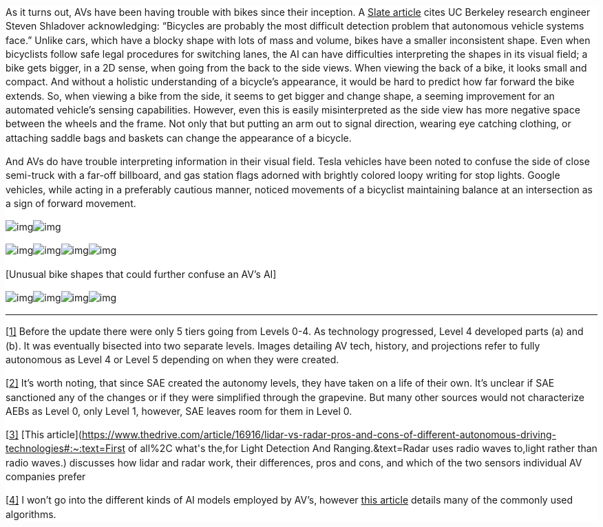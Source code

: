As it turns out, AVs have been having trouble with bikes since their inception. A [Slate article](https://slate.com/technology/2018/02/self-driving-cars-struggle-to-detect-cyclists-bicycle-to-vehicle-communications-arent-the-answer.html) cites UC Berkeley research engineer Steven Shladover acknowledging: “Bicycles are probably the most difficult detection problem that autonomous vehicle systems face.” Unlike cars, which have a blocky shape with lots of mass and volume, bikes have a smaller inconsistent shape. Even when bicyclists follow safe legal procedures for switching lanes, the AI can have difficulties interpreting the shapes in its visual field; a bike gets bigger, in a 2D sense, when going from the back to the side views. When viewing the back of a bike, it looks small and compact. And without a holistic understanding of a bicycle’s appearance, it would be hard to predict how far forward the bike extends. So, when viewing a bike from the side, it seems to get bigger and change shape, a seeming improvement for an automated vehicle’s sensing capabilities. However, even this is easily misinterpreted as the side view has more negative space between the wheels and the frame. Not only that but putting an arm out to signal direction, wearing eye catching clothing, or attaching saddle bags and baskets can change the appearance of a bicycle.

And AVs do have trouble interpreting information in their visual field. Tesla vehicles have been noted to confuse the side of close semi-truck with a far-off billboard, and gas station flags adorned with brightly colored loopy writing for stop lights. Google vehicles, while acting in a preferably cautious manner, noticed movements of a bicyclist maintaining balance at an intersection as a sign of forward movement.

 

![img](file:///C:/Users/bleoh/AppData/Local/Temp/msohtmlclip1/01/clip_image028.png)![img](file:///C:/Users/bleoh/AppData/Local/Temp/msohtmlclip1/01/clip_image030.jpg)

![img](file:///C:/Users/bleoh/AppData/Local/Temp/msohtmlclip1/01/clip_image032.jpg)![img](file:///C:/Users/bleoh/AppData/Local/Temp/msohtmlclip1/01/clip_image034.jpg)![img](file:///C:/Users/bleoh/AppData/Local/Temp/msohtmlclip1/01/clip_image036.jpg)![img](file:///C:/Users/bleoh/AppData/Local/Temp/msohtmlclip1/01/clip_image038.jpg)

[Unusual bike shapes that could further confuse an AV’s AI]

 

![img](file:///C:/Users/bleoh/AppData/Local/Temp/msohtmlclip1/01/clip_image040.jpg)![img](file:///C:/Users/bleoh/AppData/Local/Temp/msohtmlclip1/01/clip_image042.jpg)![img](file:///C:/Users/bleoh/AppData/Local/Temp/msohtmlclip1/01/clip_image043.jpg)![img](file:///C:/Users/bleoh/AppData/Local/Temp/msohtmlclip1/01/clip_image044.jpg)



 



------

[[1\]](#_ftnref1) Before the update there were only 5 tiers going from Levels 0-4. As technology progressed, Level 4 developed parts (a) and (b). It was eventually bisected into two separate levels. Images detailing AV tech, history, and projections refer to fully autonomous as Level 4 or Level 5 depending on when they were created.

[[2\]](#_ftnref2) It’s worth noting, that since SAE created the autonomy levels, they have taken on a life of their own. It’s unclear if SAE sanctioned any of the changes or if they were simplified through the grapevine. But many other sources would not characterize AEBs as Level 0, only Level 1, however, SAE leaves room for them in Level 0.

[[3\]](#_ftnref3) [This article](https://www.thedrive.com/article/16916/lidar-vs-radar-pros-and-cons-of-different-autonomous-driving-technologies#:~:text=First of all%2C what's the,for Light Detection And Ranging.&text=Radar uses radio waves to,light rather than radio waves.) discusses how lidar and radar work, their differences, pros and cons, and which of the two sensors individual AV companies prefer

[[4\]](#_ftnref4) I won’t go into the different kinds of AI models employed by AV’s, however [this article](https://www.jdsupra.com/legalnews/the-basics-of-autonomous-vehicles-part-35016/) details many of the commonly used algorithms.
